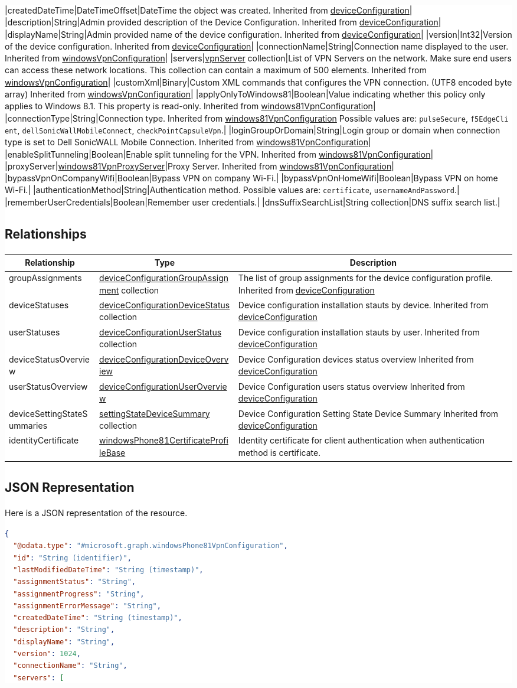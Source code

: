 |createdDateTime|DateTimeOffset|DateTime the object was created. Inherited from [deviceConfiguration](../resources/intune_deviceconfig_deviceconfiguration.md)|
|description|String|Admin provided description of the Device Configuration. Inherited from [deviceConfiguration](../resources/intune_deviceconfig_deviceconfiguration.md)|
|displayName|String|Admin provided name of the device configuration. Inherited from [deviceConfiguration](../resources/intune_deviceconfig_deviceconfiguration.md)|
|version|Int32|Version of the device configuration. Inherited from [deviceConfiguration](../resources/intune_deviceconfig_deviceconfiguration.md)|
|connectionName|String|Connection name displayed to the user. Inherited from [windowsVpnConfiguration](../resources/intune_deviceconfig_windowsvpnconfiguration.md)|
|servers|[vpnServer](../resources/intune_deviceconfig_vpnserver.md) collection|List of VPN Servers on the network. Make sure end users can access these network locations. This collection can contain a maximum of 500 elements. Inherited from [windowsVpnConfiguration](../resources/intune_deviceconfig_windowsvpnconfiguration.md)|
|customXml|Binary|Custom XML commands that configures the VPN connection. (UTF8 encoded byte array) Inherited from [windowsVpnConfiguration](../resources/intune_deviceconfig_windowsvpnconfiguration.md)|
|applyOnlyToWindows81|Boolean|Value indicating whether this policy only applies to Windows 8.1. This property is read-only. Inherited from [windows81VpnConfiguration](../resources/intune_deviceconfig_windows81vpnconfiguration.md)|
|connectionType|String|Connection type. Inherited from [windows81VpnConfiguration](../resources/intune_deviceconfig_windows81vpnconfiguration.md) Possible values are: `pulseSecure`, `f5EdgeClient`, `dellSonicWallMobileConnect`, `checkPointCapsuleVpn`.|
|loginGroupOrDomain|String|Login group or domain when connection type is set to Dell SonicWALL Mobile Connection. Inherited from [windows81VpnConfiguration](../resources/intune_deviceconfig_windows81vpnconfiguration.md)|
|enableSplitTunneling|Boolean|Enable split tunneling for the VPN. Inherited from [windows81VpnConfiguration](../resources/intune_deviceconfig_windows81vpnconfiguration.md)|
|proxyServer|[windows81VpnProxyServer](../resources/intune_deviceconfig_windows81vpnproxyserver.md)|Proxy Server. Inherited from [windows81VpnConfiguration](../resources/intune_deviceconfig_windows81vpnconfiguration.md)|
|bypassVpnOnCompanyWifi|Boolean|Bypass VPN on company Wi-Fi.|
|bypassVpnOnHomeWifi|Boolean|Bypass VPN on home Wi-Fi.|
|authenticationMethod|String|Authentication method. Possible values are: `certificate`, `usernameAndPassword`.|
|rememberUserCredentials|Boolean|Remember user credentials.|
|dnsSuffixSearchList|String collection|DNS suffix search list.|

## Relationships
|Relationship|Type|Description|
|---|---|---|
|groupAssignments|[deviceConfigurationGroupAssignment](../resources/intune_deviceconfig_deviceconfigurationgroupassignment.md) collection|The list of group assignments for the device configuration profile. Inherited from [deviceConfiguration](../resources/intune_deviceconfig_deviceconfiguration.md)|
|deviceStatuses|[deviceConfigurationDeviceStatus](../resources/intune_deviceconfig_deviceconfigurationdevicestatus.md) collection|Device configuration installation stauts by device. Inherited from [deviceConfiguration](../resources/intune_deviceconfig_deviceconfiguration.md)|
|userStatuses|[deviceConfigurationUserStatus](../resources/intune_deviceconfig_deviceconfigurationuserstatus.md) collection|Device configuration installation stauts by user. Inherited from [deviceConfiguration](../resources/intune_deviceconfig_deviceconfiguration.md)|
|deviceStatusOverview|[deviceConfigurationDeviceOverview](../resources/intune_deviceconfig_deviceconfigurationdeviceoverview.md)|Device Configuration devices status overview Inherited from [deviceConfiguration](../resources/intune_deviceconfig_deviceconfiguration.md)|
|userStatusOverview|[deviceConfigurationUserOverview](../resources/intune_deviceconfig_deviceconfigurationuseroverview.md)|Device Configuration users status overview Inherited from [deviceConfiguration](../resources/intune_deviceconfig_deviceconfiguration.md)|
|deviceSettingStateSummaries|[settingStateDeviceSummary](../resources/intune_deviceconfig_settingstatedevicesummary.md) collection|Device Configuration Setting State Device Summary Inherited from [deviceConfiguration](../resources/intune_deviceconfig_deviceconfiguration.md)|
|identityCertificate|[windowsPhone81CertificateProfileBase](../resources/intune_deviceconfig_windowsphone81certificateprofilebase.md)|Identity certificate for client authentication when authentication method is certificate.|

## JSON Representation
Here is a JSON representation of the resource.

```json
{
  "@odata.type": "#microsoft.graph.windowsPhone81VpnConfiguration",
  "id": "String (identifier)",
  "lastModifiedDateTime": "String (timestamp)",
  "assignmentStatus": "String",
  "assignmentProgress": "String",
  "assignmentErrorMessage": "String",
  "createdDateTime": "String (timestamp)",
  "description": "String",
  "displayName": "String",
  "version": 1024,
  "connectionName": "String",
  "servers": [
```